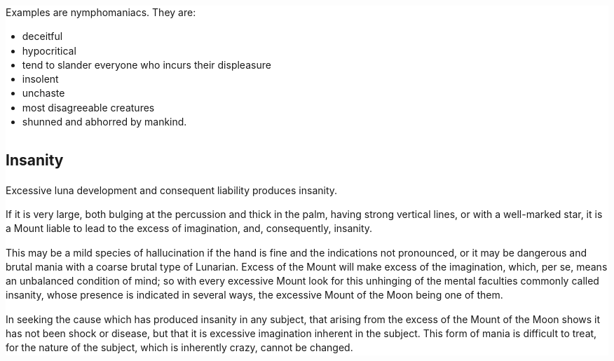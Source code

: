 Examples are nymphomaniacs. They are:
- deceitful
- hypocritical
- tend to slander everyone who incurs their displeasure
- insolent
- unchaste
- most disagreeable creatures
- shunned and abhorred by mankind. 


## Insanity 

Excessive luna development and consequent liability produces insanity. 

If it is very large, both bulging at the percussion and thick in the palm, having strong vertical lines, or with a well-marked star, it is a Mount liable to lead to the excess of imagination, and, consequently, insanity. 

This may be a mild species of hallucination if the hand is fine and the indications not pronounced, or it may be dangerous and brutal mania with a coarse brutal type of Lunarian. Excess of the Mount will make excess of the imagination, which, per se, means an unbalanced condition of mind; so with every excessive Mount look for this unhinging of the mental faculties commonly called insanity, whose presence is indicated in several ways, the excessive Mount of the Moon being one of them.

In seeking the cause which has produced insanity in any subject, that arising from the excess of the Mount of the Moon shows it has not been shock or disease, but that it is excessive imagination inherent in the subject. This form of mania is difficult to treat, for the nature of the subject, which is inherently crazy, cannot be changed. 
